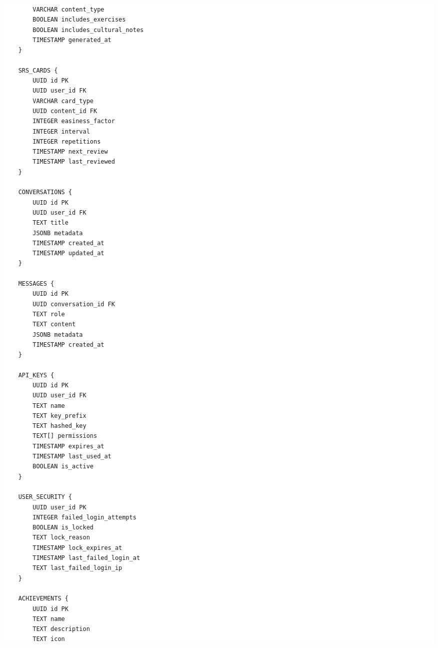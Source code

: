 ```mermaid
        VARCHAR content_type
        BOOLEAN includes_exercises
        BOOLEAN includes_cultural_notes
        TIMESTAMP generated_at
    }
    
    SRS_CARDS {
        UUID id PK
        UUID user_id FK
        VARCHAR card_type
        UUID content_id FK
        INTEGER easiness_factor
        INTEGER interval
        INTEGER repetitions
        TIMESTAMP next_review
        TIMESTAMP last_reviewed
    }
    
    CONVERSATIONS {
        UUID id PK
        UUID user_id FK
        TEXT title
        JSONB metadata
        TIMESTAMP created_at
        TIMESTAMP updated_at
    }
    
    MESSAGES {
        UUID id PK
        UUID conversation_id FK
        TEXT role
        TEXT content
        JSONB metadata
        TIMESTAMP created_at
    }
    
    API_KEYS {
        UUID id PK
        UUID user_id FK
        TEXT name
        TEXT key_prefix
        TEXT hashed_key
        TEXT[] permissions
        TIMESTAMP expires_at
        TIMESTAMP last_used_at
        BOOLEAN is_active
    }
    
    USER_SECURITY {
        UUID user_id PK
        INTEGER failed_login_attempts
        BOOLEAN is_locked
        TEXT lock_reason
        TIMESTAMP lock_expires_at
        TIMESTAMP last_failed_login_at
        TEXT last_failed_login_ip
    }
    
    ACHIEVEMENTS {
        UUID id PK
        TEXT name
        TEXT description
        TEXT icon
```